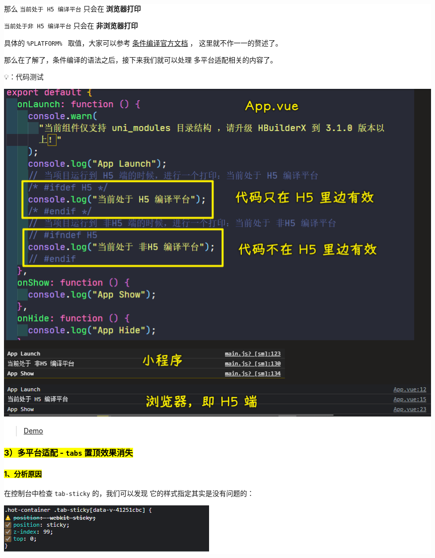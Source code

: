 那么 `当前处于 H5 编译平台` 只会在 **浏览器打印**

`当前处于非 H5 编译平台` 只会在 **非浏览器打印**

具体的 `%PLATFORM% `  取值，大家可以参考 [条件编译官方文档](https://uniapp.dcloud.io/platform) ， 这里就不作一一的赘述了。

那么在了解了，条件编译的语法之后，接下来我们就可以处理 多平台适配相关的内容了。

💡：代码测试

![效果](assets/img/2021-12-31-16-49-24.png)

> [Demo](https://github.com/ppambler/imooc-uni-app/commit/1f7a179)

### <mark>3）多平台适配 - `tabs` 置顶效果消失</mark>

#### <mark>1、分析原因</mark>

在控制台中检查 `tab-sticky` 的，我们可以发现 它的样式指定其实是没有问题的：

![样式](assets/img/2021-12-31-17-54-12.png)
